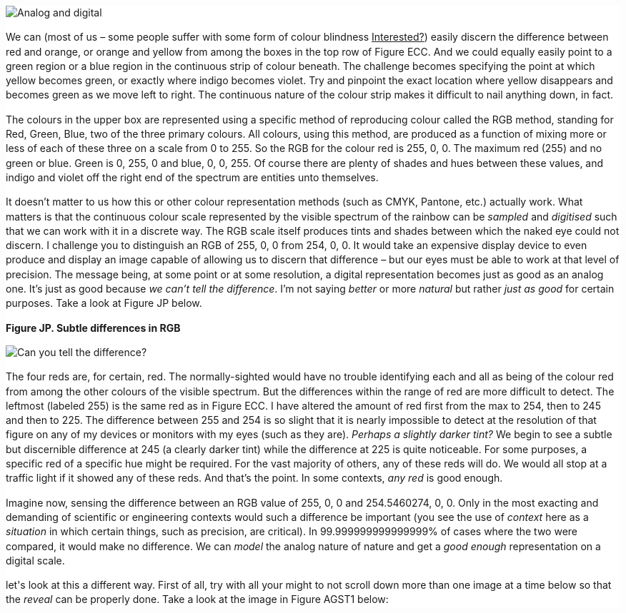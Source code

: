 ![Analog and digital](https://raw.githubusercontent.com/robertriordan/2400/master/Images/analog_digital.png)

We can (most of us – some people suffer with some form of colour blindness [Interested?]( http://www.colourblindawareness.org/colour-blindness/types-of-colour-blindness/)) easily discern the difference between red and orange, or orange and yellow from among the boxes in the top row of Figure ECC. And we could equally easily point to a green region or a blue region in the continuous strip of colour beneath. The challenge becomes specifying the point at which yellow becomes green, or exactly where indigo becomes violet. Try and pinpoint the exact location where yellow disappears and becomes green as we move left to right. The continuous nature of the colour strip makes it difficult to nail anything down, in fact. 

The colours in the upper box are represented using a specific method of reproducing colour called the RGB method, standing for Red, Green, Blue, two of the three primary colours. All colours, using this method, are produced as a function of mixing more or less of each of these three on a scale from 0 to 255. So the RGB for the colour red is 255, 0, 0. The maximum red (255) and no green or blue. Green is 0, 255, 0 and blue, 0, 0, 255. Of course there are plenty of shades and hues between these values, and indigo and violet off the right end of the spectrum are entities unto themselves. 

It doesn’t matter to us how this or other colour representation methods (such as CMYK, Pantone, etc.) actually work. What matters is that the continuous colour scale represented by the visible spectrum of the rainbow can be *sampled* and *digitised* such that we can work with it in a discrete way. The RGB scale itself produces tints and shades between which the naked eye could not discern. I challenge you to distinguish an RGB of 255, 0, 0 from 254, 0, 0. It would take an expensive display device to even produce and display an image capable of allowing us to discern that difference – but our eyes must be able to work at that level of precision. The message being, at some point or at some resolution, a digital representation becomes just as good as an analog one. It’s just as good because *we can’t tell the difference*. I’m not saying *better* or more *natural* but rather *just as good* for certain purposes. Take a look at Figure JP below. 

**Figure JP. Subtle differences in RGB**

![Can you tell the difference?](https://raw.githubusercontent.com/robertriordan/2400/master/Images/rgb.png)

The four reds are, for certain, red. The normally-sighted would have no trouble identifying each and all as being of the colour red from among the other colours of the visible spectrum. But the differences within the range of red are more difficult to detect. The leftmost (labeled 255) is the same red as in Figure ECC. I have altered the amount of red first from the max to 254, then to 245 and then to 225. The difference between 255 and 254 is so slight that it is nearly impossible to detect at the resolution of that figure on any of my devices or monitors with my eyes (such as they are). *Perhaps a slightly darker tint?* We begin to see a subtle but discernible difference at 245 (a clearly darker tint) while the difference at 225 is quite noticeable. For some purposes, a specific red of a specific hue might be required. For the vast majority of others, any of these reds will do. We would all stop at a traffic light if it showed any of these reds. And that’s the point. In some contexts, *any red* is good enough.

Imagine now, sensing the difference between an RGB value of 255, 0, 0 and 254.5460274, 0, 0. Only in the most exacting and demanding of scientific or engineering contexts would such a difference be important (you see the use of *context* here as a *situation* in which certain things, such as precision, are critical). In 99.999999999999999% of cases where the two were compared, it would make no difference. We can *model* the analog nature of nature and get a *good enough* representation on a digital scale. 

let's look at this a different way. First of all, try with all your might to not scroll down more than one image at a time below so that the *reveal* can be properly done. Take a look at the image in Figure AGST1 below:
